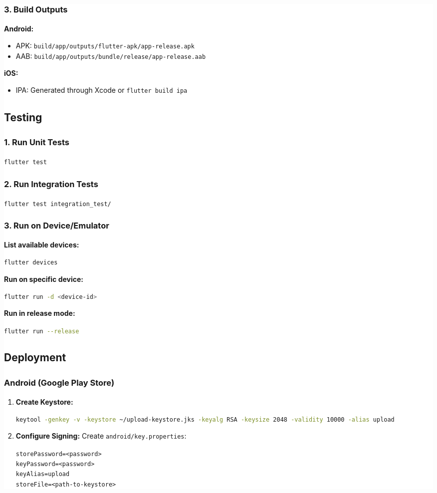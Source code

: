 ### 3. Build Outputs

**Android:**
- APK: `build/app/outputs/flutter-apk/app-release.apk`
- AAB: `build/app/outputs/bundle/release/app-release.aab`

**iOS:**
- IPA: Generated through Xcode or `flutter build ipa`

## Testing

### 1. Run Unit Tests
```bash
flutter test
```

### 2. Run Integration Tests
```bash
flutter test integration_test/
```

### 3. Run on Device/Emulator

**List available devices:**
```bash
flutter devices
```

**Run on specific device:**
```bash
flutter run -d <device-id>
```

**Run in release mode:**
```bash
flutter run --release
```

## Deployment

### Android (Google Play Store)

1. **Create Keystore:**
   ```bash
   keytool -genkey -v -keystore ~/upload-keystore.jks -keyalg RSA -keysize 2048 -validity 10000 -alias upload
   ```

2. **Configure Signing:**
   Create `android/key.properties`:
   ```properties
   storePassword=<password>
   keyPassword=<password>
   keyAlias=upload
   storeFile=<path-to-keystore>
   ```

